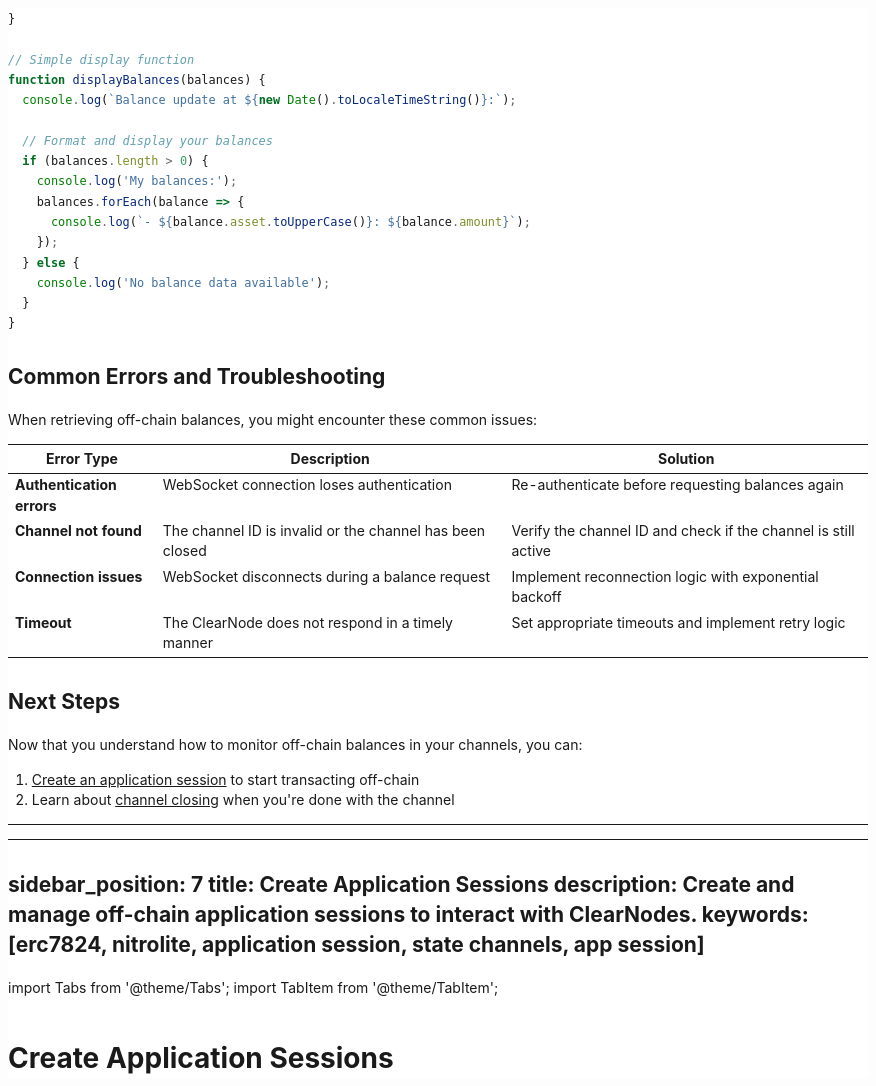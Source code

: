 ```javascript
}

// Simple display function
function displayBalances(balances) {
  console.log(`Balance update at ${new Date().toLocaleTimeString()}:`);
  
  // Format and display your balances
  if (balances.length > 0) {
    console.log('My balances:');
    balances.forEach(balance => {
      console.log(`- ${balance.asset.toUpperCase()}: ${balance.amount}`);
    });
  } else {
    console.log('No balance data available');
  }
}
```

## Common Errors and Troubleshooting

When retrieving off-chain balances, you might encounter these common issues:

| Error Type | Description | Solution |
|------------|-------------|----------|
| **Authentication errors** | WebSocket connection loses authentication | Re-authenticate before requesting balances again |
| **Channel not found** | The channel ID is invalid or the channel has been closed | Verify the channel ID and check if the channel is still active |
| **Connection issues** | WebSocket disconnects during a balance request | Implement reconnection logic with exponential backoff |
| **Timeout** | The ClearNode does not respond in a timely manner | Set appropriate timeouts and implement retry logic |

## Next Steps

Now that you understand how to monitor off-chain balances in your channels, you can:

1. [Create an application session](application_session) to start transacting off-chain 
2. Learn about [channel closing](close_session) when you're done with the channel

---

---
sidebar_position: 7
title: Create Application Sessions
description: Create and manage off-chain application sessions to interact with ClearNodes.
keywords: [erc7824, nitrolite, application session, state channels, app session]
---

import Tabs from '@theme/Tabs';
import TabItem from '@theme/TabItem';

# Create Application Sessions
